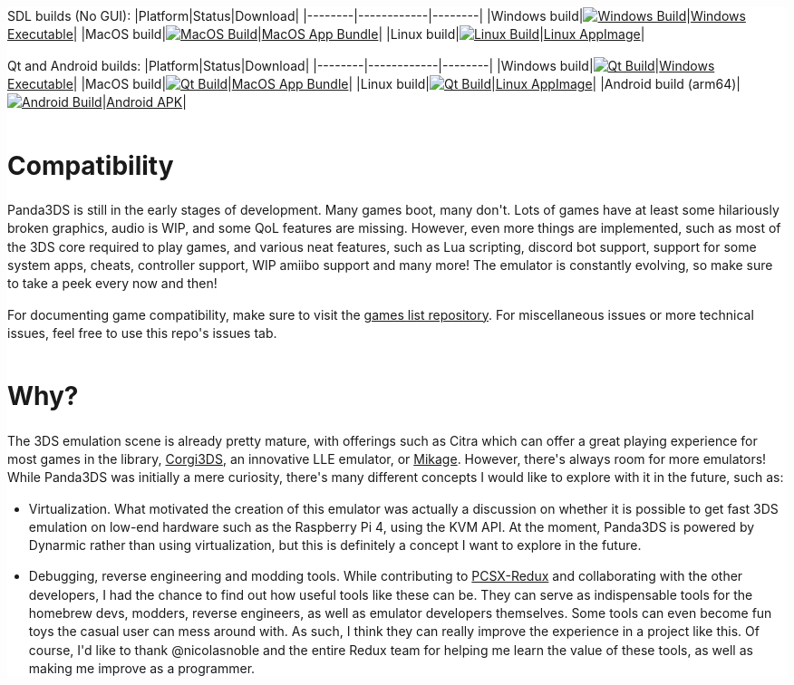 SDL builds (No GUI):
|Platform|Status|Download|
|--------|------------|--------|
|Windows build|[![Windows Build](https://github.com/wheremyfoodat/Panda3DS/actions/workflows/Windows_Build.yml/badge.svg?branch=master)](https://github.com/wheremyfoodat/Panda3DS/actions/workflows/Windows_Build.yml)|[Windows Executable](https://nightly.link/wheremyfoodat/Panda3DS/workflows/Windows_Build/master/Windows%20executable.zip)|
|MacOS build|[![MacOS Build](https://github.com/wheremyfoodat/Panda3DS/actions/workflows/MacOS_Build.yml/badge.svg?branch=master)](https://github.com/wheremyfoodat/Panda3DS/actions/workflows/MacOS_Build.yml)|[MacOS App Bundle](https://nightly.link/wheremyfoodat/Panda3DS/workflows/MacOS_Build/master/MacOS%20Alber%20App%20Bundle%20(universal).zip)|
|Linux build|[![Linux Build](https://github.com/wheremyfoodat/Panda3DS/actions/workflows/Linux_Build.yml/badge.svg?branch=master)](https://github.com/wheremyfoodat/Panda3DS/actions/workflows/Linux_Build.yml)|[Linux AppImage](https://nightly.link/wheremyfoodat/Panda3DS/workflows/Linux_AppImage_Build/master/Linux%20executable.zip)|

Qt and Android builds:
|Platform|Status|Download|
|--------|------------|--------|
|Windows build|[![Qt Build](https://github.com/wheremyfoodat/Panda3DS/actions/workflows/Qt_Build.yml/badge.svg)](https://github.com/wheremyfoodat/Panda3DS/actions/workflows/Qt_Build.yml)|[Windows Executable](https://nightly.link/wheremyfoodat/Panda3DS/workflows/Qt_Build/master/Windows%20executable.zip)|
|MacOS build|[![Qt Build](https://github.com/wheremyfoodat/Panda3DS/actions/workflows/Qt_Build.yml/badge.svg)](https://github.com/wheremyfoodat/Panda3DS/actions/workflows/Qt_Build.yml)|[MacOS App Bundle](https://nightly.link/wheremyfoodat/Panda3DS/workflows/Qt_Build/master/MacOS%20Alber%20App%20Bundle%20(universal).zip)|
|Linux build|[![Qt Build](https://github.com/wheremyfoodat/Panda3DS/actions/workflows/Qt_Build.yml/badge.svg)](https://github.com/wheremyfoodat/Panda3DS/actions/workflows/Qt_Build.yml)|[Linux AppImage](https://nightly.link/wheremyfoodat/Panda3DS/workflows/Qt_Build/master/Linux%20executable.zip)|
|Android build (arm64)|[![Android Build](https://github.com/wheremyfoodat/Panda3DS/actions/workflows/Android_Build.yml/badge.svg)](https://github.com/wheremyfoodat/Panda3DS/actions/workflows/Android_Build.yml)|[Android APK](https://nightly.link/wheremyfoodat/Panda3DS/workflows/Android_Build/master/Android%20APKs%20(arm64).zip)|

# Compatibility
Panda3DS is still in the early stages of development. Many games boot, many don't. Lots of games have at least some hilariously broken graphics, audio is WIP, and some QoL features are missing. However, even more things are implemented, such as most of the 3DS core required to play games, and various neat features, such as Lua scripting, discord bot support, support for some system apps, cheats, controller support, WIP amiibo support and many more! The emulator is constantly evolving, so make sure to take a peek every now and then!

For documenting game compatibility, make sure to visit the [games list repository](https://github.com/Panda3DS-emu/Panda3DS-Games-List). For miscellaneous issues or more technical issues, feel free to use this repo's issues tab.
# Why?
The 3DS emulation scene is already pretty mature, with offerings such as Citra which can offer a great playing experience for most games in the library, [Corgi3DS](https://github.com/PSI-Rockin/Corgi3DS), an innovative LLE emulator, or [Mikage](https://mikage.app/). However, there's always room for more emulators! While Panda3DS was initially a mere curiosity, there's many different concepts I would like to explore with it in the future, such as:

- Virtualization. What motivated the creation of this emulator was actually a discussion on whether it is possible to get fast 3DS emulation on low-end hardware such as the Raspberry Pi 4, using the KVM API. At the moment, Panda3DS is powered by Dynarmic rather than using virtualization, but this is definitely a concept I want to explore in the future.

- Debugging, reverse engineering and modding tools. While contributing to [PCSX-Redux](https://github.com/grumpycoders/pcsx-redux) and collaborating with the other developers, I had the chance to find out how useful tools like these can be. They can serve as indispensable tools for the homebrew devs, modders, reverse engineers, as well as emulator developers themselves. Some tools can even become fun toys the casual user can mess around with. As such, I think they can really improve the experience in a project like this. Of course, I'd like to thank @nicolasnoble and the entire Redux team for helping me learn the value of these tools, as well as making me improve as a programmer.
